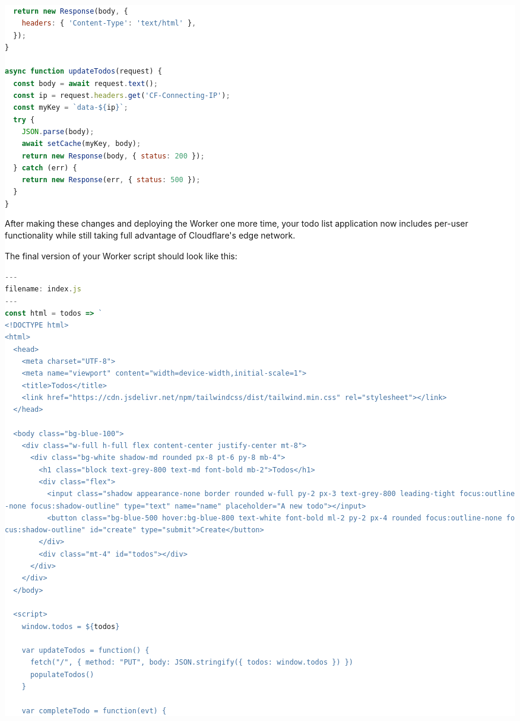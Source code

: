 ```js
  return new Response(body, {
    headers: { 'Content-Type': 'text/html' },
  });
}

async function updateTodos(request) {
  const body = await request.text();
  const ip = request.headers.get('CF-Connecting-IP');
  const myKey = `data-${ip}`;
  try {
    JSON.parse(body);
    await setCache(myKey, body);
    return new Response(body, { status: 200 });
  } catch (err) {
    return new Response(err, { status: 500 });
  }
}
```

After making these changes and deploying the Worker one more time, your todo list application now includes per-user functionality while still taking full advantage of Cloudflare's edge network.

The final version of your Worker script should look like this:

```js
---
filename: index.js
---
const html = todos => `
<!DOCTYPE html>
<html>
  <head>
    <meta charset="UTF-8">
    <meta name="viewport" content="width=device-width,initial-scale=1">
    <title>Todos</title>
    <link href="https://cdn.jsdelivr.net/npm/tailwindcss/dist/tailwind.min.css" rel="stylesheet"></link>
  </head>

  <body class="bg-blue-100">
    <div class="w-full h-full flex content-center justify-center mt-8">
      <div class="bg-white shadow-md rounded px-8 pt-6 py-8 mb-4">
        <h1 class="block text-grey-800 text-md font-bold mb-2">Todos</h1>
        <div class="flex">
          <input class="shadow appearance-none border rounded w-full py-2 px-3 text-grey-800 leading-tight focus:outline-none focus:shadow-outline" type="text" name="name" placeholder="A new todo"></input>
          <button class="bg-blue-500 hover:bg-blue-800 text-white font-bold ml-2 py-2 px-4 rounded focus:outline-none focus:shadow-outline" id="create" type="submit">Create</button>
        </div>
        <div class="mt-4" id="todos"></div>
      </div>
    </div>
  </body>

  <script>
    window.todos = ${todos}

    var updateTodos = function() {
      fetch("/", { method: "PUT", body: JSON.stringify({ todos: window.todos }) })
      populateTodos()
    }

    var completeTodo = function(evt) {
```